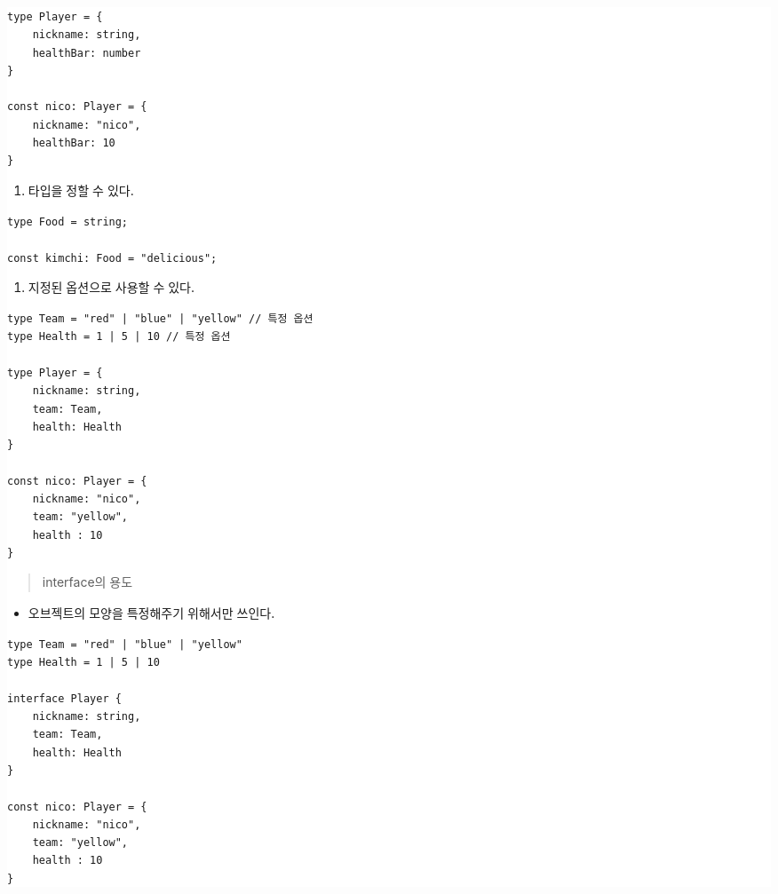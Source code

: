 ```tsx
type Player = {
    nickname: string,
    healthBar: number
}

const nico: Player = {
    nickname: "nico",
    healthBar: 10
}
```

1. 타입을 정할 수 있다.

```tsx
type Food = string;

const kimchi: Food = "delicious";
```

1. 지정된 옵션으로 사용할 수 있다.

```tsx
type Team = "red" | "blue" | "yellow" // 특정 옵션
type Health = 1 | 5 | 10 // 특정 옵션

type Player = {
    nickname: string,
    team: Team,
    health: Health
}

const nico: Player = {
    nickname: "nico",
    team: "yellow",
    health : 10
}
```

> interface의 용도
> 
- 오브젝트의 모양을 특정해주기 위해서만 쓰인다.

```tsx
type Team = "red" | "blue" | "yellow"
type Health = 1 | 5 | 10

interface Player {
    nickname: string,
    team: Team, 
    health: Health
}

const nico: Player = {
    nickname: "nico",
    team: "yellow",
    health : 10
}
```